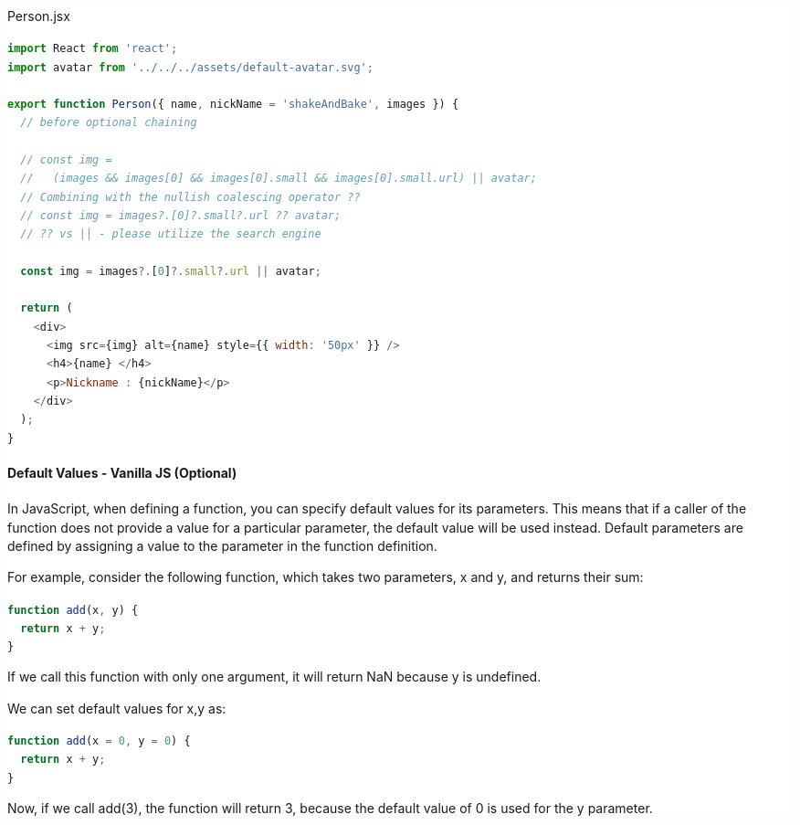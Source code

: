 Person.jsx

```js
import React from 'react';
import avatar from '../../../assets/default-avatar.svg';

export function Person({ name, nickName = 'shakeAndBake', images }) {
  // before optional chaining

  // const img =
  //   (images && images[0] && images[0].small && images[0].small.url) || avatar;
  // Combining with the nullish coalescing operator ??
  // const img = images?.[0]?.small?.url ?? avatar;
  // ?? vs || - please utilize the search engine

  const img = images?.[0]?.small?.url || avatar;

  return (
    <div>
      <img src={img} alt={name} style={{ width: '50px' }} />
      <h4>{name} </h4>
      <p>Nickname : {nickName}</p>
    </div>
  );
}
```

#### Default Values - Vanilla JS (Optional)

In JavaScript, when defining a function, you can specify default values for its parameters. This means that if a caller of the function does not provide a value for a particular parameter, the default value will be used instead. Default parameters are defined by assigning a value to the parameter in the function definition.

For example, consider the following function, which takes two parameters, x and y, and returns their sum:

```js
function add(x, y) {
  return x + y;
}
```

If we call this function with only one argument, it will return NaN because y is undefined.

We can set default values for x,y as:

```js
function add(x = 0, y = 0) {
  return x + y;
}
```

Now, if we call add(3), the function will return 3, because the default value of 0 is used for the y parameter.
